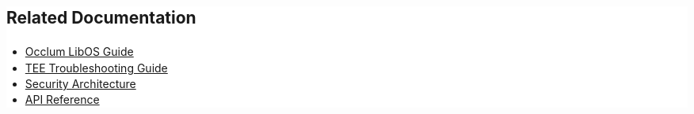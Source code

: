 ## Related Documentation

- [Occlum LibOS Guide](occlum-libos-guide.md)
- [TEE Troubleshooting Guide](../troubleshooting/tee-troubleshooting.md)
- [Security Architecture](../security/tee-security-architecture.md)
- [API Reference](../api/tee-api-reference.md) 